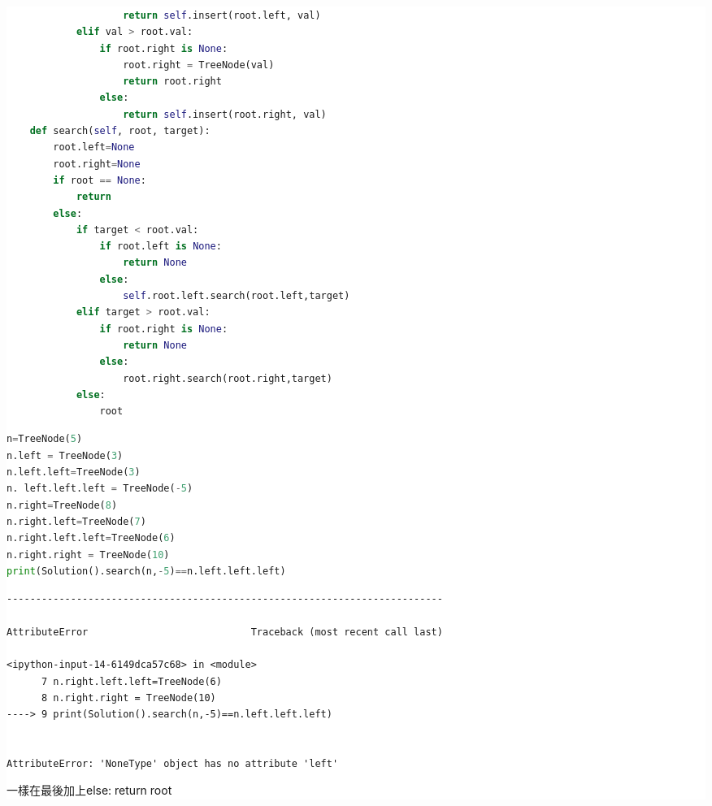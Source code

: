 ```python
                    return self.insert(root.left, val)
            elif val > root.val:
                if root.right is None:
                    root.right = TreeNode(val)
                    return root.right
                else:
                    return self.insert(root.right, val)
    def search(self, root, target):
        root.left=None
        root.right=None
        if root == None:        
            return 
        else:
            if target < root.val:
                if root.left is None:
                    return None
                else:
                    self.root.left.search(root.left,target)
            elif target > root.val:
                if root.right is None:
                    return None
                else:
                    root.right.search(root.right,target)
            else:
                root
```


```python
n=TreeNode(5)
n.left = TreeNode(3)
n.left.left=TreeNode(3)
n. left.left.left = TreeNode(-5)
n.right=TreeNode(8)
n.right.left=TreeNode(7)
n.right.left.left=TreeNode(6) 
n.right.right = TreeNode(10) 
print(Solution().search(n,-5)==n.left.left.left)
```


    ---------------------------------------------------------------------------

    AttributeError                            Traceback (most recent call last)

    <ipython-input-14-6149dca57c68> in <module>
          7 n.right.left.left=TreeNode(6)
          8 n.right.right = TreeNode(10)
    ----> 9 print(Solution().search(n,-5)==n.left.left.left)
    

    AttributeError: 'NoneType' object has no attribute 'left'


一樣在最後加上else: return root
